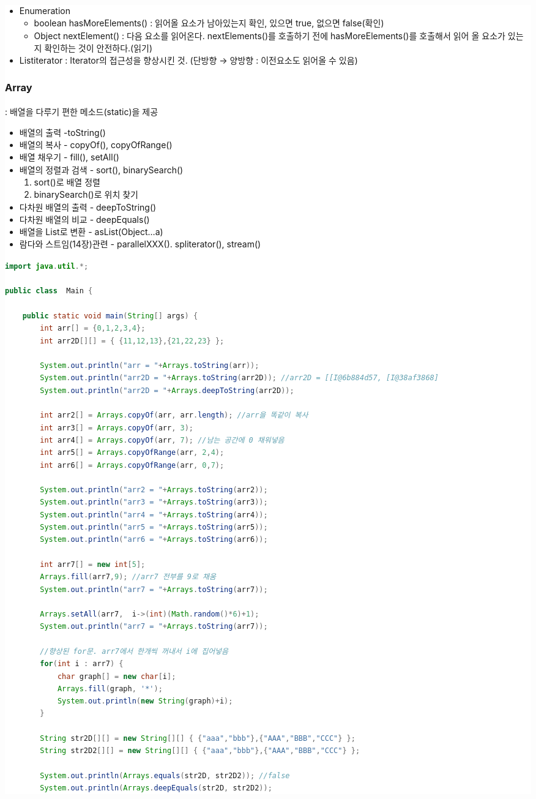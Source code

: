 - Enumeration
    - boolean hasMoreElements() : 읽어올 요소가 남아있는지 확인, 있으면 true, 없으면 false(확인)
    - Object nextElement() : 다음 요소를 읽어온다. nextElements()를 호출하기 전에 hasMoreElements()를 호출해서 읽어 올 요소가 있는지 확인하는 것이 안전하다.(읽기)
- Listiterator : Iterator의 접근성을 향상시킨 것. (단방향 → 양방향 : 이전요소도 읽어올 수 있음)

### Array

: 배열을 다루기 편한 메소드(static)을 제공

- 배열의 출력 -toString()
- 배열의 복사 - copyOf(), copyOfRange()
- 배열 채우기 - fill(), setAll()
- 배열의 정렬과 검색 - sort(), binarySearch()
    1. sort()로 배열 정렬
    2. binarySearch()로 위치 찾기
- 다차원 배열의 출력 - deepToString()
- 다차원 배열의 비교 - deepEquals()
- 배열을 List로 변환 - asList(Object…a)
- 람다와 스트임(14장)관련 - parallelXXX(). spliterator(), stream()

```java
import java.util.*;

public class  Main {
	
	public static void main(String[] args) {
		int arr[] = {0,1,2,3,4};
		int arr2D[][] = { {11,12,13},{21,22,23} };
		
		System.out.println("arr = "+Arrays.toString(arr));
		System.out.println("arr2D = "+Arrays.toString(arr2D)); //arr2D = [[I@6b884d57, [I@38af3868]
		System.out.println("arr2D = "+Arrays.deepToString(arr2D));
		        
		int arr2[] = Arrays.copyOf(arr, arr.length); //arr을 똑같이 복사
		int arr3[] = Arrays.copyOf(arr, 3);
		int arr4[] = Arrays.copyOf(arr, 7); //남는 공간에 0 채워넣음
		int arr5[] = Arrays.copyOfRange(arr, 2,4);
		int arr6[] = Arrays.copyOfRange(arr, 0,7);
		
		System.out.println("arr2 = "+Arrays.toString(arr2));
		System.out.println("arr3 = "+Arrays.toString(arr3));
		System.out.println("arr4 = "+Arrays.toString(arr4));
		System.out.println("arr5 = "+Arrays.toString(arr5));
		System.out.println("arr6 = "+Arrays.toString(arr6));
		
		int arr7[] = new int[5];
		Arrays.fill(arr7,9); //arr7 전부를 9로 채움 
		System.out.println("arr7 = "+Arrays.toString(arr7));
		
		Arrays.setAll(arr7,  i->(int)(Math.random()*6)+1);
		System.out.println("arr7 = "+Arrays.toString(arr7));
		
		//향상된 for문. arr7에서 한개씩 꺼내서 i에 집어넣음 
		for(int i : arr7) {
			char graph[] = new char[i];
			Arrays.fill(graph, '*');
			System.out.println(new String(graph)+i);
		}
		
		String str2D[][] = new String[][] { {"aaa","bbb"},{"AAA","BBB","CCC"} };
		String str2D2[][] = new String[][] { {"aaa","bbb"},{"AAA","BBB","CCC"} };
		
		System.out.println(Arrays.equals(str2D, str2D2)); //false
		System.out.println(Arrays.deepEquals(str2D, str2D2));
```